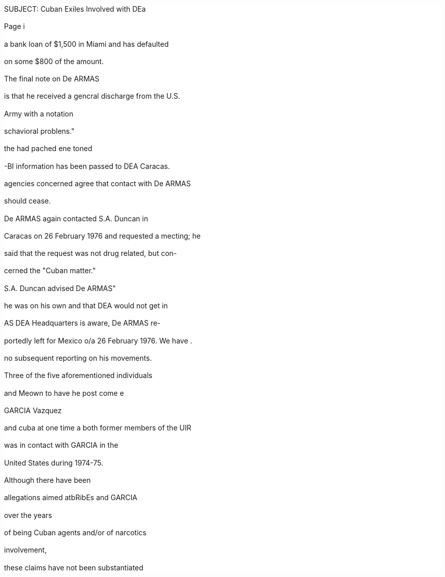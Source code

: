 SUBJECT: Cuban Exiles Involved with DEa

Page i

a bank loan of $1,500 in Miami and has defaulted

on some $800 of the amount.

The final note on De ARMAS

is that he received a gencral discharge from the U.S.

Army with a notation

schavioral problens."

the had pached ene toned

-BI information has been passed to DEA Caracas.

agencies concerned agree that contact with De ARMAS

should cease.

De ARMAS again contacted S.A. Duncan in

Caracas on 26 February 1976 and requested a mecting; he

said that the request was not drug related, but con-

cerned the "Cuban matter."

S.A. Duncan advised De ARMAS"

he was on his own and that DEA would not get in

AS DEA Headquarters is aware, De ARMAS re-

portedly left for Mexico o/a 26 February 1976. We have .

no subsequent reporting on his movements.

Three of the five aforementioned individuals

and Meown to have he post come e

GARCIA Vazquez

and cuba at one time a both former members of the UIR

was in contact with GARCIA in the

United States during 1974-75.

Although there have been

allegations aimed atbRibEs and GARCIA

over the years

of being Cuban agents and/or of narcotics

involvement,

these claims have not been substantiated
